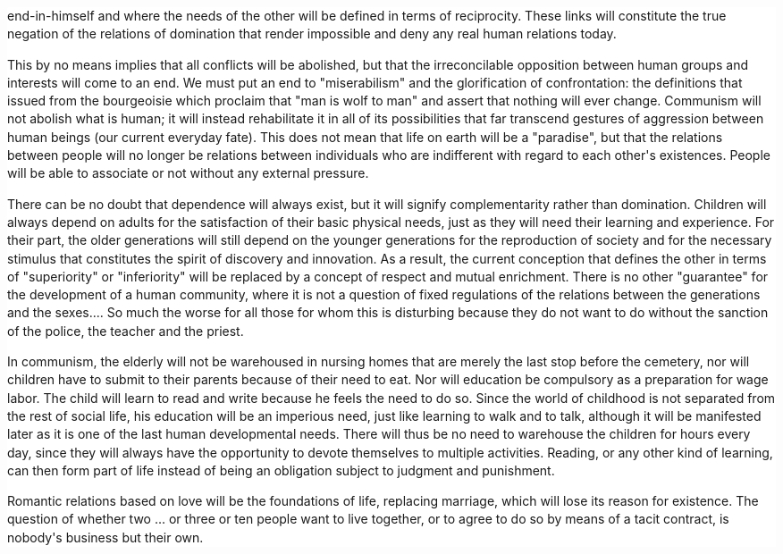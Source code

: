 end-in-himself and where the needs of the other will be defined in terms
of reciprocity. These links will constitute the true negation of the
relations of domination that render impossible and deny any real human
relations today.

This by no means implies that all conflicts will be abolished, but that
the irreconcilable opposition between human groups and interests will
come to an end. We must put an end to "miserabilism" and the
glorification of confrontation: the definitions that issued from the
bourgeoisie which proclaim that "man is wolf to man" and assert that
nothing will ever change. Communism will not abolish what is human; it
will instead rehabilitate it in all of its possibilities that far
transcend gestures of aggression between human beings (our current
everyday fate). This does not mean that life on earth will be a
"paradise", but that the relations between people will no longer be
relations between individuals who are indifferent with regard to each
other's existences. People will be able to associate or not without any
external pressure.

There can be no doubt that dependence will always exist, but it will
signify complementarity rather than domination. Children will always
depend on adults for the satisfaction of their basic physical needs,
just as they will need their learning and experience. For their part,
the older generations will still depend on the younger generations for
the reproduction of society and for the necessary stimulus that
constitutes the spirit of discovery and innovation. As a result, the
current conception that defines the other in terms of "superiority" or
"inferiority" will be replaced by a concept of respect and mutual
enrichment. There is no other "guarantee" for the development of a human
community, where it is not a question of fixed regulations of the
relations between the generations and the sexes.... So much the worse
for all those for whom this is disturbing because they do not want to do
without the sanction of the police, the teacher and the priest.

In communism, the elderly will not be warehoused in nursing homes that
are merely the last stop before the cemetery, nor will children have to
submit to their parents because of their need to eat. Nor will education
be compulsory as a preparation for wage labor. The child will learn to
read and write because he feels the need to do so. Since the world of
childhood is not separated from the rest of social life, his education
will be an imperious need, just like learning to walk and to talk,
although it will be manifested later as it is one of the last human
developmental needs. There will thus be no need to warehouse the
children for hours every day, since they will always have the
opportunity to devote themselves to multiple activities. Reading, or any
other kind of learning, can then form part of life instead of being an
obligation subject to judgment and punishment.

Romantic relations based on love will be the foundations of life,
replacing marriage, which will lose its reason for existence. The
question of whether two ... or three or ten people want to live
together, or to agree to do so by means of a tacit contract, is nobody's
business but their own.
